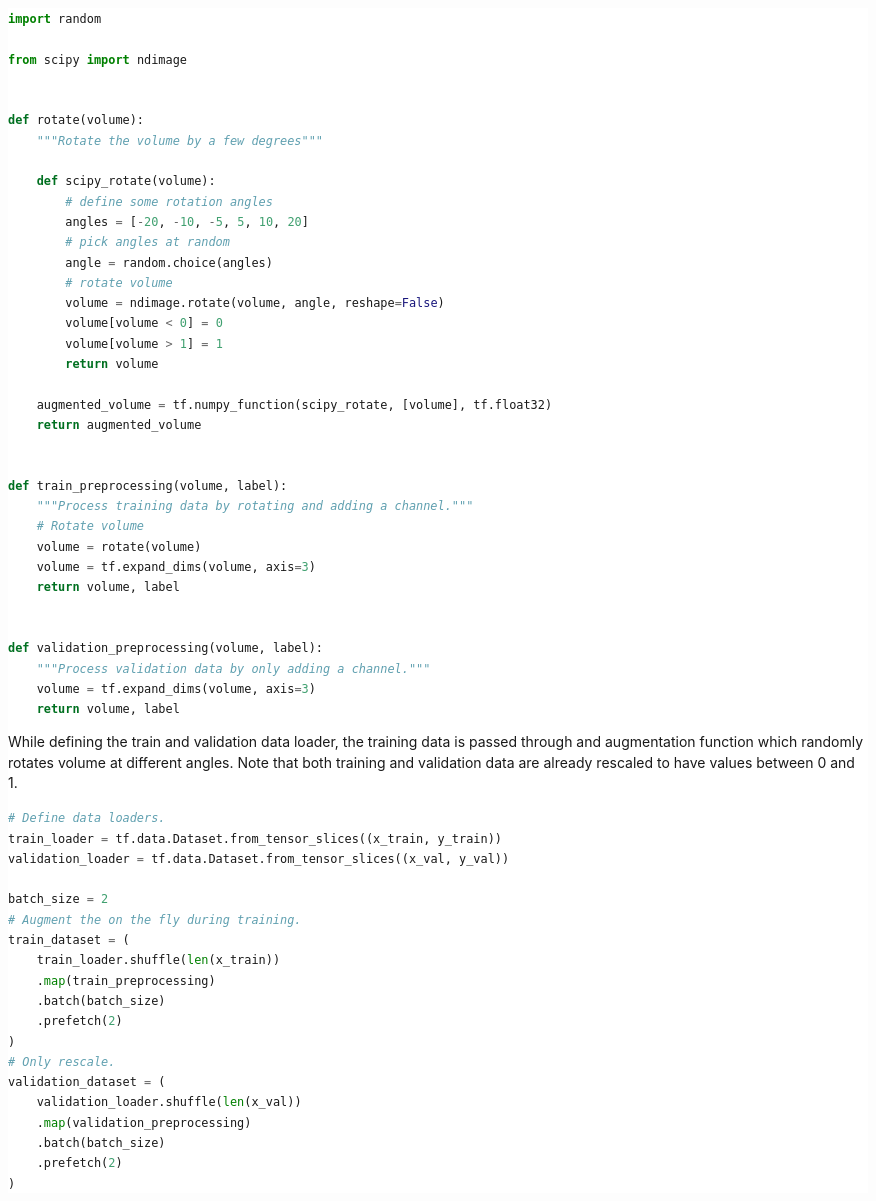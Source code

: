 
```python
import random

from scipy import ndimage


def rotate(volume):
    """Rotate the volume by a few degrees"""

    def scipy_rotate(volume):
        # define some rotation angles
        angles = [-20, -10, -5, 5, 10, 20]
        # pick angles at random
        angle = random.choice(angles)
        # rotate volume
        volume = ndimage.rotate(volume, angle, reshape=False)
        volume[volume < 0] = 0
        volume[volume > 1] = 1
        return volume

    augmented_volume = tf.numpy_function(scipy_rotate, [volume], tf.float32)
    return augmented_volume


def train_preprocessing(volume, label):
    """Process training data by rotating and adding a channel."""
    # Rotate volume
    volume = rotate(volume)
    volume = tf.expand_dims(volume, axis=3)
    return volume, label


def validation_preprocessing(volume, label):
    """Process validation data by only adding a channel."""
    volume = tf.expand_dims(volume, axis=3)
    return volume, label

```

While defining the train and validation data loader, the training data is passed through
and augmentation function which randomly rotates volume at different angles. Note that both
training and validation data are already rescaled to have values between 0 and 1.


```python
# Define data loaders.
train_loader = tf.data.Dataset.from_tensor_slices((x_train, y_train))
validation_loader = tf.data.Dataset.from_tensor_slices((x_val, y_val))

batch_size = 2
# Augment the on the fly during training.
train_dataset = (
    train_loader.shuffle(len(x_train))
    .map(train_preprocessing)
    .batch(batch_size)
    .prefetch(2)
)
# Only rescale.
validation_dataset = (
    validation_loader.shuffle(len(x_val))
    .map(validation_preprocessing)
    .batch(batch_size)
    .prefetch(2)
)
```
